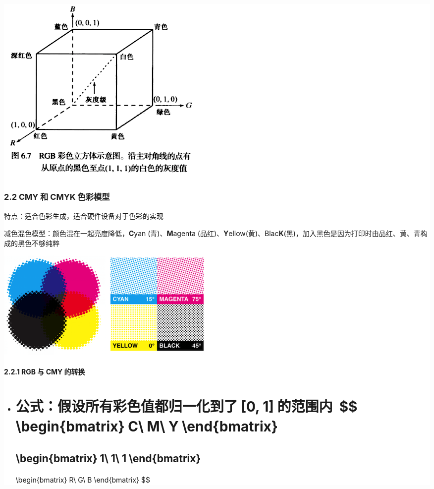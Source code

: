 ![](images/modelRGB.png)

### 2.2 CMY 和 CMYK 色彩模型 	 

特点：适合色彩生成，适合硬件设备对于色彩的实现

减色混色模型：颜色混在一起亮度降低，**C**yan (青)、**M**agenta (品红)、**Y**ellow(黄)、Blac**K**(黑)，加入黑色是因为打印时由品红、黄、青构成的黑色不够纯粹

![](images/modelCMYK.png)

#### 2.2.1 RGB 与 CMY 的转换

- 公式：假设所有彩色值都归一化到了 [0, 1] 的范围内
  ​
  $$
  \begin{bmatrix}
  C\\
  M\\
  Y
  \end{bmatrix}
  =
  \begin{bmatrix}
  1\\
  1\\
  1
  \end{bmatrix}
  - 
  \begin{bmatrix}
  R\\
  G\\
  B
  \end{bmatrix}
  $$
